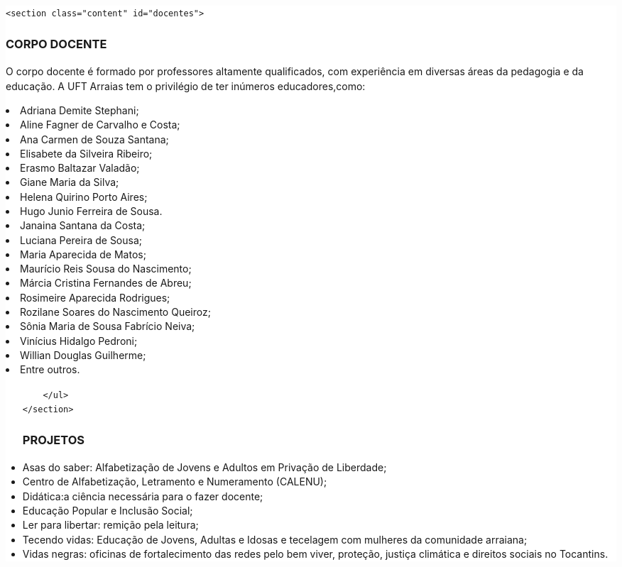 </justify>

</body>

    <section class="content" id="docentes">

<h3>CORPO DOCENTE</h3>

<p>O corpo docente é formado por professores altamente qualificados, com experiência em diversas áreas da pedagogia e da educação. A UFT Arraias tem o privilégio de ter inúmeros educadores,como:<p>

<li>Adriana Demite Stephani;</li>
<li>Aline Fagner de Carvalho e Costa;</li>
<li>Ana Carmen de Souza Santana;</li>
<li>Elisabete da Silveira Ribeiro;</li>
<li>Erasmo Baltazar Valadão;</li>
<li>Giane Maria da Silva;</li>
<li>Helena Quirino Porto Aires;</li>
<li>Hugo Junio Ferreira de Sousa.</li>
<li>Janaina Santana da Costa;</li>
<li>Luciana Pereira de Sousa;</li>
<li>Maria Aparecida de Matos;</li>
<li>Maurício Reis Sousa do Nascimento;</li>
<li>Márcia Cristina Fernandes de Abreu;</li>
<li>Rosimeire Aparecida Rodrigues;</li>
<li>Rozilane Soares do Nascimento Queiroz;</li>
<li>Sônia Maria de Sousa Fabrício Neiva;</li>
<li>Vinícius Hidalgo Pedroni;</li>
<li>Willian Douglas Guilherme;</li>
<li>Entre outros.</li>
        <ul>

        </ul>
    </section>

<section class="content" id="projetos">

<h3>PROJETOS</h3>

<justify>

<li>Asas do saber: Alfabetização de Jovens e Adultos em Privação de Liberdade;</li>
<li>Centro de Alfabetização, Letramento e Numeramento (CALENU);</li>
<li>Didática:a ciência necessária para o fazer docente;
<li>Educação Popular e Inclusão Social;</li>
<li>Ler para libertar: remição pela leitura;</li>
<li>Tecendo vidas: Educação de Jovens, Adultas e Idosas e tecelagem com mulheres da comunidade arraiana;</li>
<li>Vidas negras: oficinas de fortalecimento das redes pelo bem viver, proteção, justiça climática e direitos sociais no Tocantins.</li>

</justify>
            
</section>


<section class="content" id="programas">
